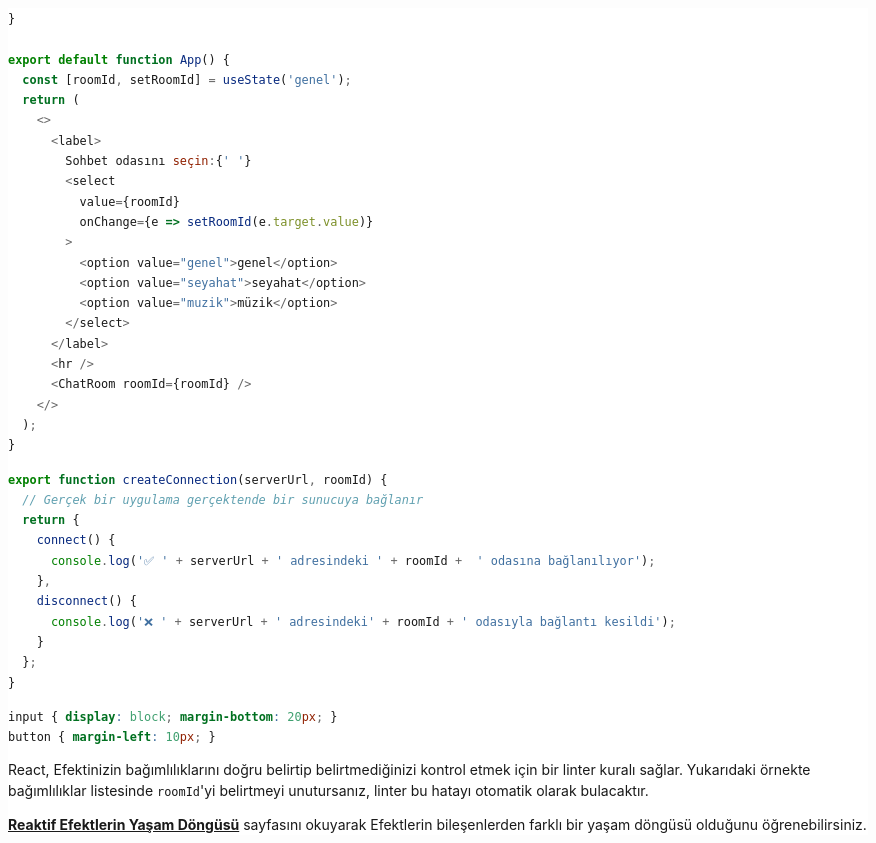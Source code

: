 ```js
}

export default function App() {
  const [roomId, setRoomId] = useState('genel');
  return (
    <>
      <label>
        Sohbet odasını seçin:{' '}
        <select
          value={roomId}
          onChange={e => setRoomId(e.target.value)}
        >
          <option value="genel">genel</option>
          <option value="seyahat">seyahat</option>
          <option value="muzik">müzik</option>
        </select>
      </label>
      <hr />
      <ChatRoom roomId={roomId} />
    </>
  );
}
```

```js src/chat.js
export function createConnection(serverUrl, roomId) {
  // Gerçek bir uygulama gerçektende bir sunucuya bağlanır
  return {
    connect() {
      console.log('✅ ' + serverUrl + ' adresindeki ' + roomId +  ' odasına bağlanılıyor');
    },
    disconnect() {
      console.log('❌ ' + serverUrl + ' adresindeki' + roomId + ' odasıyla bağlantı kesildi');
    }
  };
}
```

```css
input { display: block; margin-bottom: 20px; }
button { margin-left: 10px; }
```

</Sandpack>

React, Efektinizin bağımlılıklarını doğru belirtip belirtmediğinizi kontrol etmek için bir linter kuralı sağlar. Yukarıdaki örnekte bağımlılıklar listesinde `roomId`'yi belirtmeyi unutursanız, linter bu hatayı otomatik olarak bulacaktır.

<LearnMore path="/learn/lifecycle-of-reactive-effects">

**[Reaktif Efektlerin Yaşam Döngüsü](/learn/lifecycle-of-reactive-effects)** sayfasını okuyarak Efektlerin bileşenlerden farklı bir yaşam döngüsü olduğunu öğrenebilirsiniz.
